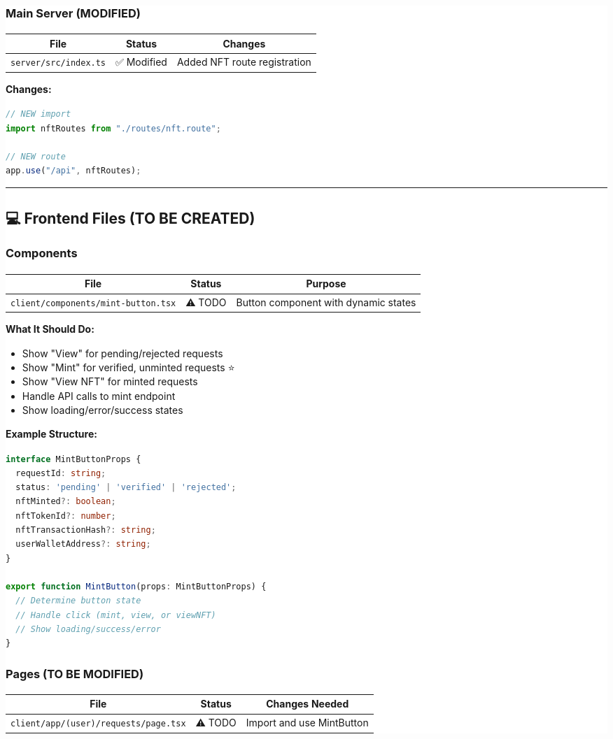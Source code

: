### Main Server (MODIFIED)
| File | Status | Changes |
|------|--------|---------|
| `server/src/index.ts` | ✅ Modified | Added NFT route registration |

**Changes:**
```typescript
// NEW import
import nftRoutes from "./routes/nft.route";

// NEW route
app.use("/api", nftRoutes);
```

---

## 💻 Frontend Files (TO BE CREATED)

### Components
| File | Status | Purpose |
|------|--------|---------|
| `client/components/mint-button.tsx` | ⚠️ TODO | Button component with dynamic states |

**What It Should Do:**
- Show "View" for pending/rejected requests
- Show "Mint" for verified, unminted requests ⭐
- Show "View NFT" for minted requests
- Handle API calls to mint endpoint
- Show loading/error/success states

**Example Structure:**
```typescript
interface MintButtonProps {
  requestId: string;
  status: 'pending' | 'verified' | 'rejected';
  nftMinted?: boolean;
  nftTokenId?: number;
  nftTransactionHash?: string;
  userWalletAddress?: string;
}

export function MintButton(props: MintButtonProps) {
  // Determine button state
  // Handle click (mint, view, or viewNFT)
  // Show loading/success/error
}
```

### Pages (TO BE MODIFIED)
| File | Status | Changes Needed |
|------|--------|----------------|
| `client/app/(user)/requests/page.tsx` | ⚠️ TODO | Import and use MintButton |
